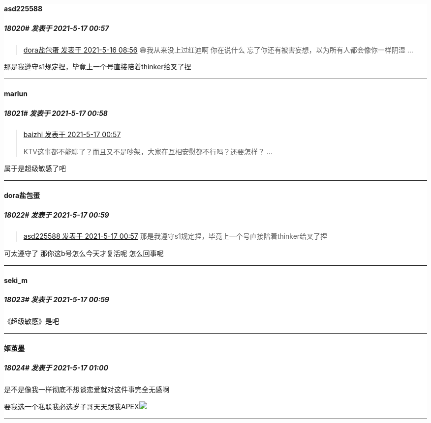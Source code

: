 ####  asd225588  
##### 18020#       发表于 2021-5-17 00:57


<blockquote><a href="httphttps://bbs.saraba1st.com/2b/forum.php?mod=redirect&amp;goto=findpost&amp;pid=51274504&amp;ptid=1997762" target="_blank">dora盐包蛋 发表于 2021-5-16 08:56</a>
😅我从来没上过红迪啊 你在说什么
忘了你还有被害妄想，以为所有人都会像你一样阴湿 ...</blockquote>
那是我遵守s1规定捏，毕竟上一个号直接陪着thinker给叉了捏


*****

####  marlun  
##### 18021#       发表于 2021-5-17 00:58


<blockquote><a href="httphttps://bbs.saraba1st.com/2b/forum.php?mod=redirect&amp;goto=findpost&amp;pid=51274512&amp;ptid=1997762" target="_blank">baizhi 发表于 2021-5-17 00:57</a>

KTV这事都不能聊了？而且又不是吵架，大家在互相安慰都不行吗？还要怎样？ ...</blockquote>
属于是超级敏感了吧


*****

####  dora盐包蛋  
##### 18022#       发表于 2021-5-17 00:59


<blockquote><a href="httphttps://bbs.saraba1st.com/2b/forum.php?mod=redirect&amp;goto=findpost&amp;pid=51274516&amp;ptid=1997762" target="_blank">asd225588 发表于 2021-5-17 00:57</a>
那是我遵守s1规定捏，毕竟上一个号直接陪着thinker给叉了捏</blockquote>
可太遵守了 那你这b号怎么今天才复活呢 怎么回事呢


*****

####  seki_m  
##### 18023#       发表于 2021-5-17 00:59


《超级敏感》是吧


*****

####  姬茧墨  
##### 18024#       发表于 2021-5-17 01:00


是不是像我一样彻底不想谈恋爱就对这件事完全无感啊

要我选一个私联我必选岁子哥天天跟我APEX<img src="https://static.saraba1st.com/image/smiley/face2017/072.png" referrerpolicy="no-referrer">


*****
